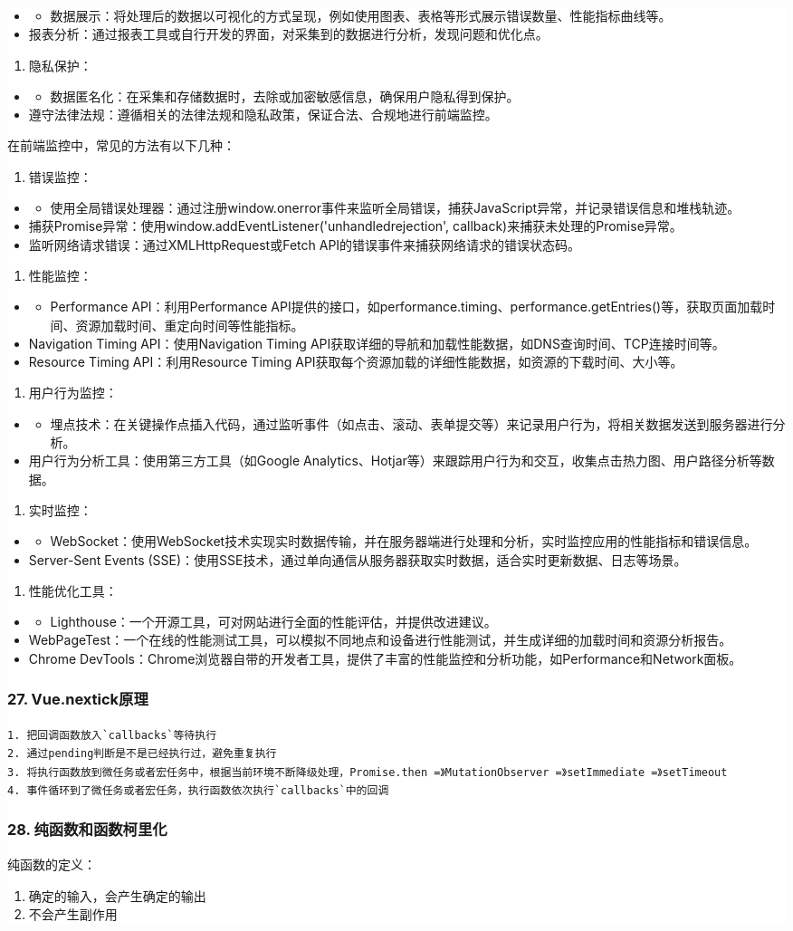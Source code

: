 - - 数据展示：将处理后的数据以可视化的方式呈现，例如使用图表、表格等形式展示错误数量、性能指标曲线等。
- 报表分析：通过报表工具或自行开发的界面，对采集到的数据进行分析，发现问题和优化点。

1. 隐私保护：

- - 数据匿名化：在采集和存储数据时，去除或加密敏感信息，确保用户隐私得到保护。
- 遵守法律法规：遵循相关的法律法规和隐私政策，保证合法、合规地进行前端监控。

在前端监控中，常见的方法有以下几种：

1. 错误监控：

- - 使用全局错误处理器：通过注册window.onerror事件来监听全局错误，捕获JavaScript异常，并记录错误信息和堆栈轨迹。
- 捕获Promise异常：使用window.addEventListener('unhandledrejection', callback)来捕获未处理的Promise异常。
- 监听网络请求错误：通过XMLHttpRequest或Fetch API的错误事件来捕获网络请求的错误状态码。

1. 性能监控：

- - Performance API：利用Performance API提供的接口，如performance.timing、performance.getEntries()等，获取页面加载时间、资源加载时间、重定向时间等性能指标。
- Navigation Timing API：使用Navigation Timing API获取详细的导航和加载性能数据，如DNS查询时间、TCP连接时间等。
- Resource Timing API：利用Resource Timing API获取每个资源加载的详细性能数据，如资源的下载时间、大小等。

1. 用户行为监控：

- - 埋点技术：在关键操作点插入代码，通过监听事件（如点击、滚动、表单提交等）来记录用户行为，将相关数据发送到服务器进行分析。
- 用户行为分析工具：使用第三方工具（如Google Analytics、Hotjar等）来跟踪用户行为和交互，收集点击热力图、用户路径分析等数据。

1. 实时监控：

- - WebSocket：使用WebSocket技术实现实时数据传输，并在服务器端进行处理和分析，实时监控应用的性能指标和错误信息。
- Server-Sent Events (SSE)：使用SSE技术，通过单向通信从服务器获取实时数据，适合实时更新数据、日志等场景。

1. 性能优化工具：

- - Lighthouse：一个开源工具，可对网站进行全面的性能评估，并提供改进建议。
- WebPageTest：一个在线的性能测试工具，可以模拟不同地点和设备进行性能测试，并生成详细的加载时间和资源分析报告。
- Chrome DevTools：Chrome浏览器自带的开发者工具，提供了丰富的性能监控和分析功能，如Performance和Network面板。





### 27. Vue.nextick原理

    1. 把回调函数放入`callbacks`等待执行
    2. 通过pending判断是不是已经执行过，避免重复执行
    3. 将执行函数放到微任务或者宏任务中，根据当前环境不断降级处理，Promise.then =》MutationObserver =》setImmediate =》setTimeout
    4. 事件循环到了微任务或者宏任务，执行函数依次执行`callbacks`中的回调



### 28. 纯函数和函数柯里化

纯函数的定义：

1. 确定的输入，会产生确定的输出
2. 不会产生副作用
